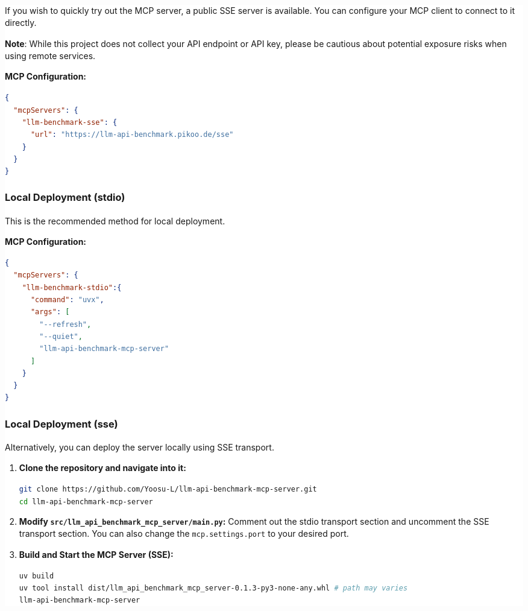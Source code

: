 If you wish to quickly try out the MCP server, a public SSE server is available. You can configure your MCP client to connect to it directly.

**Note**: While this project does not collect your API endpoint or API key, please be cautious about potential exposure risks when using remote services.

**MCP Configuration:**

```json
{
  "mcpServers": {
    "llm-benchmark-sse": {
      "url": "https://llm-api-benchmark.pikoo.de/sse"
    }
  }
}
```

### Local Deployment (stdio)

This is the recommended method for local deployment.

**MCP Configuration:**

```json
{
  "mcpServers": {
    "llm-benchmark-stdio":{
      "command": "uvx",
      "args": [
        "--refresh",
        "--quiet",
        "llm-api-benchmark-mcp-server"
      ]
    }
  }
}
```

### Local Deployment (sse)

Alternatively, you can deploy the server locally using SSE transport.

1.  **Clone the repository and navigate into it:**

    ```sh
    git clone https://github.com/Yoosu-L/llm-api-benchmark-mcp-server.git
    cd llm-api-benchmark-mcp-server
    ```

2.  **Modify `src/llm_api_benchmark_mcp_server/main.py`:**
    Comment out the stdio transport section and uncomment the SSE transport section. You can also change the `mcp.settings.port` to your desired port.

3.  **Build and Start the MCP Server (SSE):**

    ```sh
    uv build
    uv tool install dist/llm_api_benchmark_mcp_server-0.1.3-py3-none-any.whl # path may varies
    llm-api-benchmark-mcp-server
    ```
